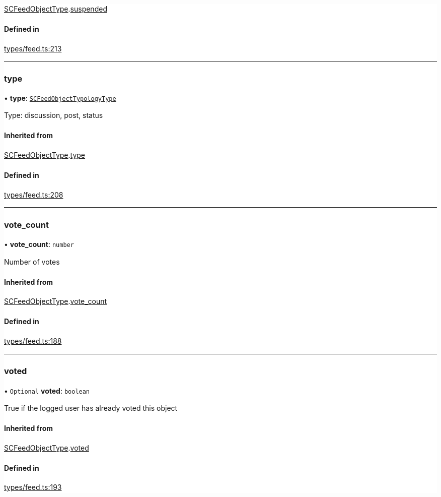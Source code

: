 [SCFeedObjectType](types_feed.SCFeedObjectType.md).[suspended](types_feed.SCFeedObjectType.md#suspended)

#### Defined in

[types/feed.ts:213](https://github.com/selfcommunity/community-ui/blob/e8a635a/packages/sc-core/src/types/feed.ts#L213)

___

### type

• **type**: [`SCFeedObjectTypologyType`](../enums/types_feed.SCFeedObjectTypologyType.md)

Type: discussion, post, status

#### Inherited from

[SCFeedObjectType](types_feed.SCFeedObjectType.md).[type](types_feed.SCFeedObjectType.md#type)

#### Defined in

[types/feed.ts:208](https://github.com/selfcommunity/community-ui/blob/e8a635a/packages/sc-core/src/types/feed.ts#L208)

___

### vote\_count

• **vote\_count**: `number`

Number of votes

#### Inherited from

[SCFeedObjectType](types_feed.SCFeedObjectType.md).[vote_count](types_feed.SCFeedObjectType.md#vote_count)

#### Defined in

[types/feed.ts:188](https://github.com/selfcommunity/community-ui/blob/e8a635a/packages/sc-core/src/types/feed.ts#L188)

___

### voted

• `Optional` **voted**: `boolean`

True if the logged user has already voted this object

#### Inherited from

[SCFeedObjectType](types_feed.SCFeedObjectType.md).[voted](types_feed.SCFeedObjectType.md#voted)

#### Defined in

[types/feed.ts:193](https://github.com/selfcommunity/community-ui/blob/e8a635a/packages/sc-core/src/types/feed.ts#L193)
